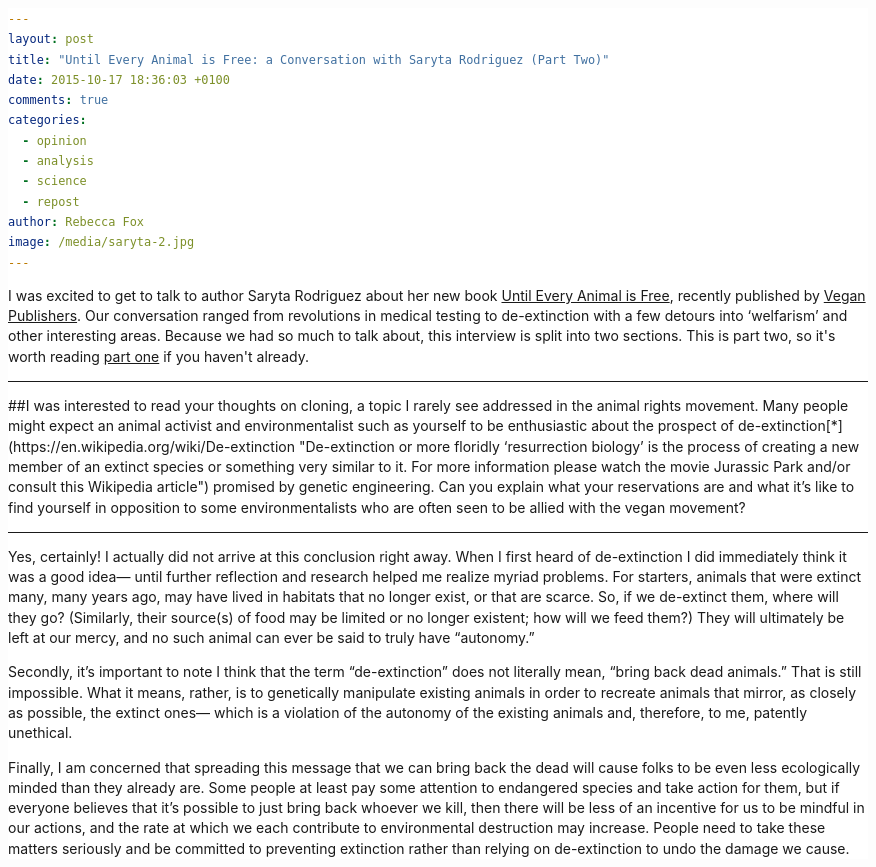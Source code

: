 ```yaml
---
layout: post
title: "Until Every Animal is Free: a Conversation with Saryta Rodriguez (Part Two)"
date: 2015-10-17 18:36:03 +0100
comments: true
categories: 
  - opinion
  - analysis
  - science
  - repost
author: Rebecca Fox
image: /media/saryta-2.jpg
---
```

I was excited to get to talk to author Saryta Rodriguez about her new book [Until Every Animal is Free](http://www.amazon.com/Until-Every-Animal-Saryta-Rodriguez-ebook/dp/B01551MJ5C),  recently published by [Vegan Publishers](http://veganpublishers.com/). Our conversation ranged from revolutions in medical testing to de-extinction with a few detours into ‘welfarism’ and other interesting areas. Because we had so much to talk about, this interview is split into two sections. This is part two, so it's worth reading [part one](http://rvgn.org/2015/10/13/until-every-animal-is-free-a-conversation-with-saryta-rodriguez-part-one/) if you haven't already.

<hr />
##I was interested to read your thoughts on cloning, a topic I rarely see addressed in the animal rights movement. Many people might expect an animal activist and environmentalist such as yourself to be enthusiastic about the prospect of de-extinction[*](https://en.wikipedia.org/wiki/De-extinction "De-extinction or more floridly ‘resurrection biology’ is the process of creating a new member of an extinct species or something very similar to it. For more information please watch the movie Jurassic Park and/or consult this Wikipedia article") promised by genetic engineering. Can you explain what your reservations are and what it’s like to find yourself in opposition to some environmentalists who are often seen to be allied with the vegan movement?
<hr />

Yes, certainly! I actually did not arrive at this conclusion right away. When I first heard of de-extinction I did immediately think it was a good idea— until further reflection and research helped me realize myriad problems. For starters, animals that were extinct many, many years ago, may have lived in habitats that no longer exist, or that are scarce. So, if we de-extinct them, where will they go? (Similarly, their source(s) of food may be limited or no longer existent; how will we feed them?) They will ultimately be left at our mercy, and no such animal can ever be said to truly have “autonomy.”

Secondly, it’s important to note I think that the term “de-extinction” does not literally mean, “bring back dead animals.” That is still impossible. What it means, rather, is to genetically manipulate existing animals in order to recreate animals that mirror, as closely as possible, the extinct ones— which is a violation of the autonomy of the existing animals and, therefore, to me, patently unethical. 

Finally, I am concerned that spreading this message that we can bring back the dead will cause folks to be even less ecologically minded than they already are. Some people at least pay some attention to endangered species and take action for them, but if everyone believes that it’s possible to just bring back whoever we kill, then there will be less of an incentive for us to be mindful in our actions, and the rate at which we each contribute to environmental destruction may increase. People need to take these matters seriously and be committed to preventing extinction rather than relying on de-extinction to undo the damage we cause.

